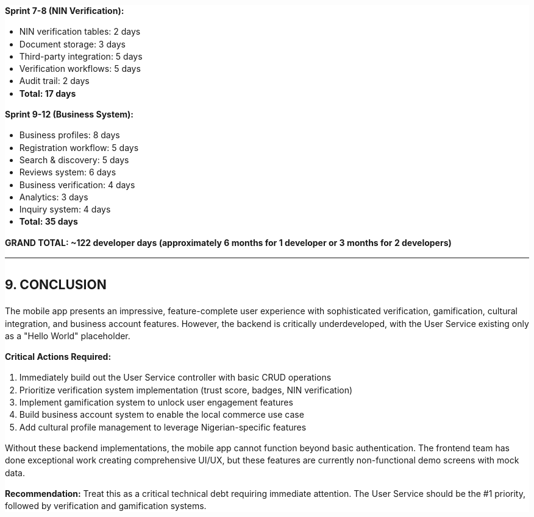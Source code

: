 **Sprint 7-8 (NIN Verification):**
- NIN verification tables: 2 days
- Document storage: 3 days
- Third-party integration: 5 days
- Verification workflows: 5 days
- Audit trail: 2 days
- **Total: 17 days**

**Sprint 9-12 (Business System):**
- Business profiles: 8 days
- Registration workflow: 5 days
- Search & discovery: 5 days
- Reviews system: 6 days
- Business verification: 4 days
- Analytics: 3 days
- Inquiry system: 4 days
- **Total: 35 days**

**GRAND TOTAL: ~122 developer days (approximately 6 months for 1 developer or 3 months for 2 developers)**

---

## 9. CONCLUSION

The mobile app presents an impressive, feature-complete user experience with sophisticated verification, gamification, cultural integration, and business account features. However, the backend is critically underdeveloped, with the User Service existing only as a "Hello World" placeholder.

**Critical Actions Required:**
1. Immediately build out the User Service controller with basic CRUD operations
2. Prioritize verification system implementation (trust score, badges, NIN verification)
3. Implement gamification system to unlock user engagement features
4. Build business account system to enable the local commerce use case
5. Add cultural profile management to leverage Nigerian-specific features

Without these backend implementations, the mobile app cannot function beyond basic authentication. The frontend team has done exceptional work creating comprehensive UI/UX, but these features are currently non-functional demo screens with mock data.

**Recommendation:** Treat this as a critical technical debt requiring immediate attention. The User Service should be the #1 priority, followed by verification and gamification systems.
